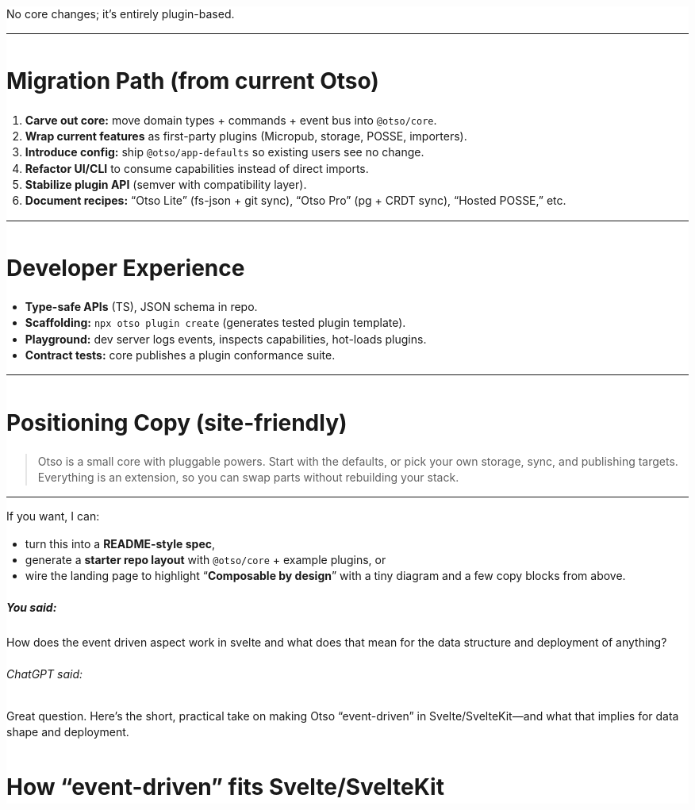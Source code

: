 No core changes; it’s entirely plugin-based.

---

# Migration Path (from current Otso)

1. **Carve out core:** move domain types + commands + event bus into `@otso/core`.
2. **Wrap current features** as first-party plugins (Micropub, storage, POSSE, importers).
3. **Introduce config:** ship `@otso/app-defaults` so existing users see no change.
4. **Refactor UI/CLI** to consume capabilities instead of direct imports.
5. **Stabilize plugin API** (semver with compatibility layer).
6. **Document recipes:** “Otso Lite” (fs-json + git sync), “Otso Pro” (pg + CRDT sync), “Hosted POSSE,” etc.

---

# Developer Experience

- **Type-safe APIs** (TS), JSON schema in repo.
- **Scaffolding:** `npx otso plugin create` (generates tested plugin template).
- **Playground:** dev server logs events, inspects capabilities, hot-loads plugins.
- **Contract tests:** core publishes a plugin conformance suite.

---

# Positioning Copy (site-friendly)

> Otso is a small core with pluggable powers. Start with the defaults, or pick your own storage, sync, and publishing targets. Everything is an extension, so you can swap parts without rebuilding your stack.

---

If you want, I can:

- turn this into a **README-style spec**,
- generate a **starter repo layout** with `@otso/core` + example plugins, or
- wire the landing page to highlight “**Composable by design**” with a tiny diagram and a few copy blocks from above.

##### You said:

How does the event driven aspect work in svelte and what does that mean for the data structure and deployment of anything?

###### ChatGPT said:

Great question. Here’s the short, practical take on making Otso “event-driven” in Svelte/SvelteKit—and what that implies for data shape and deployment.

# How “event-driven” fits Svelte/SvelteKit
